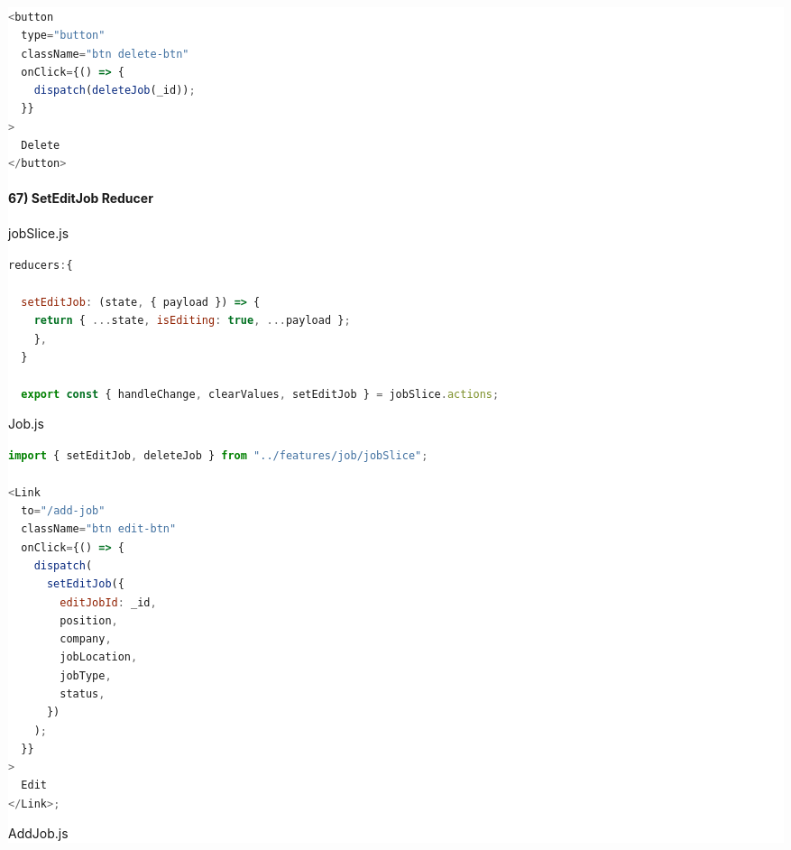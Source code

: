 ```js
<button
  type="button"
  className="btn delete-btn"
  onClick={() => {
    dispatch(deleteJob(_id));
  }}
>
  Delete
</button>
```

#### 67) SetEditJob Reducer

jobSlice.js

```js
reducers:{

  setEditJob: (state, { payload }) => {
    return { ...state, isEditing: true, ...payload };
    },
  }

  export const { handleChange, clearValues, setEditJob } = jobSlice.actions;

```

Job.js

```js
import { setEditJob, deleteJob } from "../features/job/jobSlice";

<Link
  to="/add-job"
  className="btn edit-btn"
  onClick={() => {
    dispatch(
      setEditJob({
        editJobId: _id,
        position,
        company,
        jobLocation,
        jobType,
        status,
      })
    );
  }}
>
  Edit
</Link>;
```

AddJob.js
